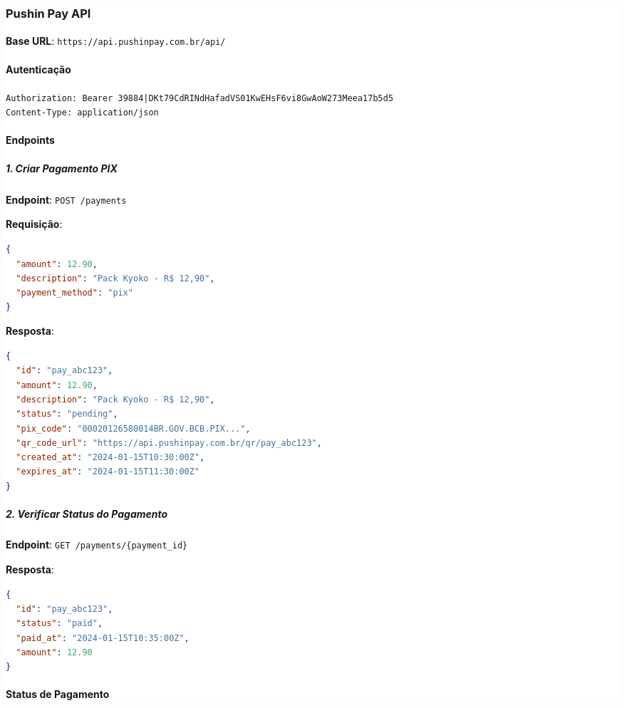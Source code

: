 ### Pushin Pay API

**Base URL**: `https://api.pushinpay.com.br/api/`

#### Autenticação

```http
Authorization: Bearer 39884|DKt79CdRINdHafadVS01KwEHsF6vi8GwAoW273Meea17b5d5
Content-Type: application/json
```

#### Endpoints

##### 1. Criar Pagamento PIX

**Endpoint**: `POST /payments`

**Requisição**:
```json
{
  "amount": 12.90,
  "description": "Pack Kyoko - R$ 12,90",
  "payment_method": "pix"
}
```

**Resposta**:
```json
{
  "id": "pay_abc123",
  "amount": 12.90,
  "description": "Pack Kyoko - R$ 12,90",
  "status": "pending",
  "pix_code": "00020126580014BR.GOV.BCB.PIX...",
  "qr_code_url": "https://api.pushinpay.com.br/qr/pay_abc123",
  "created_at": "2024-01-15T10:30:00Z",
  "expires_at": "2024-01-15T11:30:00Z"
}
```

##### 2. Verificar Status do Pagamento

**Endpoint**: `GET /payments/{payment_id}`

**Resposta**:
```json
{
  "id": "pay_abc123",
  "status": "paid",
  "paid_at": "2024-01-15T10:35:00Z",
  "amount": 12.90
}
```

#### Status de Pagamento
